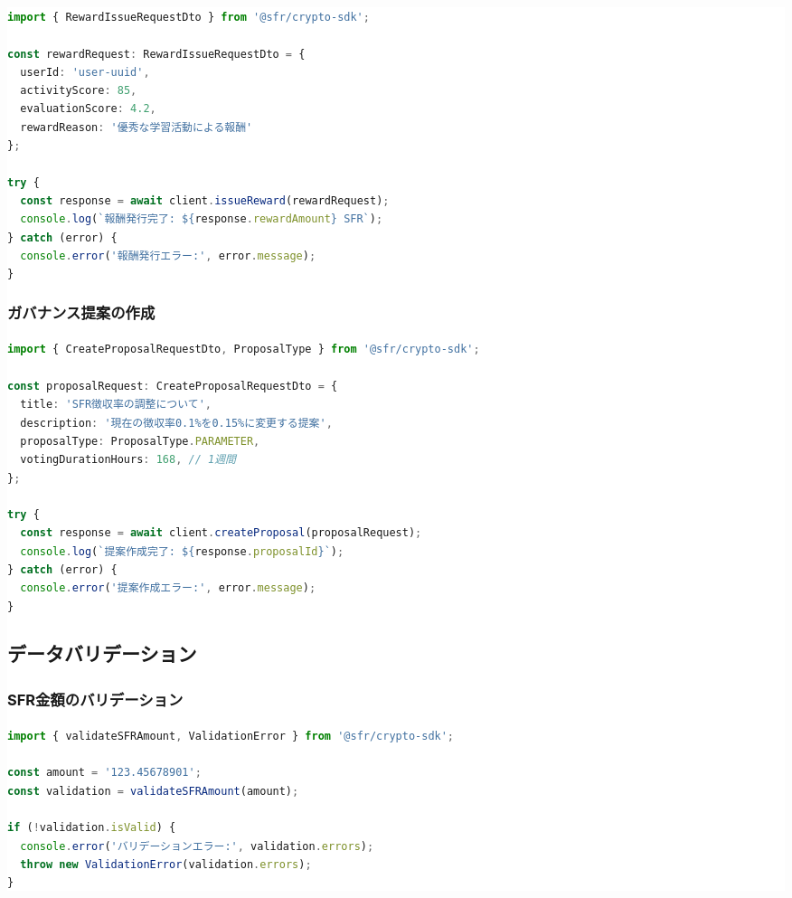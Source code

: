 ```typescript
import { RewardIssueRequestDto } from '@sfr/crypto-sdk';

const rewardRequest: RewardIssueRequestDto = {
  userId: 'user-uuid',
  activityScore: 85,
  evaluationScore: 4.2,
  rewardReason: '優秀な学習活動による報酬'
};

try {
  const response = await client.issueReward(rewardRequest);
  console.log(`報酬発行完了: ${response.rewardAmount} SFR`);
} catch (error) {
  console.error('報酬発行エラー:', error.message);
}
```

### ガバナンス提案の作成

```typescript
import { CreateProposalRequestDto, ProposalType } from '@sfr/crypto-sdk';

const proposalRequest: CreateProposalRequestDto = {
  title: 'SFR徴収率の調整について',
  description: '現在の徴収率0.1%を0.15%に変更する提案',
  proposalType: ProposalType.PARAMETER,
  votingDurationHours: 168, // 1週間
};

try {
  const response = await client.createProposal(proposalRequest);
  console.log(`提案作成完了: ${response.proposalId}`);
} catch (error) {
  console.error('提案作成エラー:', error.message);
}
```

## データバリデーション

### SFR金額のバリデーション

```typescript
import { validateSFRAmount, ValidationError } from '@sfr/crypto-sdk';

const amount = '123.45678901';
const validation = validateSFRAmount(amount);

if (!validation.isValid) {
  console.error('バリデーションエラー:', validation.errors);
  throw new ValidationError(validation.errors);
}
```
